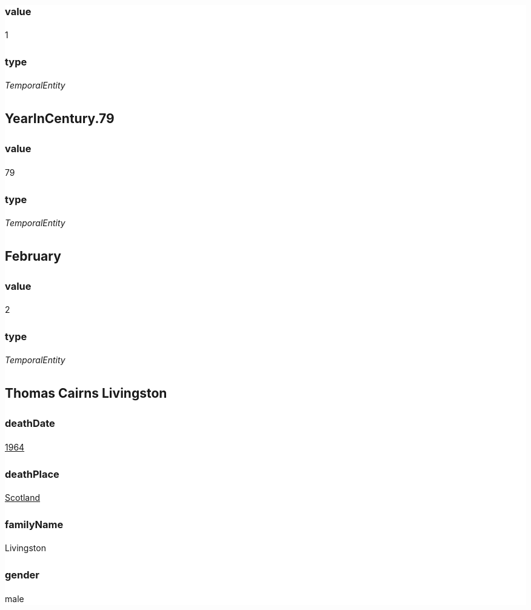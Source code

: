 ### value


1

### type


*TemporalEntity*

## YearInCentury.79

### value


79

### type


*TemporalEntity*

## February

### value


2

### type


*TemporalEntity*

## Thomas Cairns Livingston

### deathDate


[1964](#1964)

### deathPlace


[Scotland](#Scotland)

### familyName


Livingston

### gender


male
